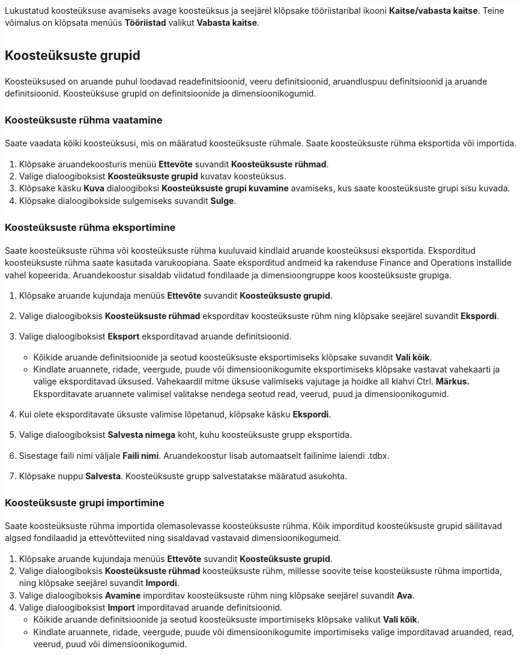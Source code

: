 Lukustatud koosteüksuse avamiseks avage koosteüksus ja seejärel klõpsake tööriistaribal ikooni **Kaitse/vabasta kaitse**. Teine võimalus on klõpsata menüüs **Tööriistad** valikut **Vabasta kaitse**.

## <a name="building-block-groups"></a>Koosteüksuste grupid

Koosteüksused on aruande puhul loodavad readefinitsioonid, veeru definitsioonid, aruandluspuu definitsioonid ja aruande definitsioonid. Koosteüksuse grupid on definitsioonide ja dimensioonikogumid. 


### <a name="view-a-building-block-group"></a>Koosteüksuste rühma vaatamine

Saate vaadata kõiki koosteüksusi, mis on määratud koosteüksuste rühmale. Saate koosteüksuste rühma eksportida või importida.
1.  Klõpsake aruandekoosturis menüü **Ettevõte** suvandit **Koosteüksuste rühmad**.
2.  Valige dialoogiboksist **Koosteüksuste grupid** kuvatav koosteüksus.
3.  Klõpsake käsku **Kuva** dialoogiboksi **Koosteüksuste grupi kuvamine** avamiseks, kus saate koosteüksuste grupi sisu kuvada.
4.  Klõpsake dialoogibokside sulgemiseks suvandit **Sulge**.

### <a name="export-a-building-block-group"></a>Koosteüksuste rühma eksportimine

Saate koosteüksuste rühma või koosteüksuste rühma kuuluvaid kindlaid aruande koosteüksusi eksportida. Eksporditud koosteüksuste rühma saate kasutada varukoopiana. Saate eksporditud andmeid ka rakenduse Finance and Operations installide vahel kopeerida. Aruandekoostur sisaldab viidatud fondilaade ja dimensioongruppe koos koosteüksuste grupiga.
1.  Klõpsake aruande kujundaja menüüs **Ettevõte** suvandit **Koosteüksuste grupid**.
2.  Valige dialoogiboksis **Koosteüksuste rühmad** eksporditav koosteüksuste rühm ning klõpsake seejärel suvandit **Ekspordi**.
3.  Valige dialoogiboksist **Eksport** eksporditavad aruande definitsioonid.
    -   Kõikide aruande definitsioonide ja seotud koosteüksuste eksportimiseks klõpsake suvandit **Vali kõik**.
    -   Kindlate aruannete, ridade, veergude, puude või dimensioonikogumite eksportimiseks klõpsake vastavat vahekaarti ja valige eksporditavad üksused. Vahekaardil mitme üksuse valimiseks vajutage ja hoidke all klahvi Ctrl. **Märkus.** Eksporditavate aruannete valimisel valitakse nendega seotud read, veerud, puud ja dimensioonikogumid.

4.  Kui olete eksporditavate üksuste valimise lõpetanud, klõpsake käsku **Ekspordi**.
5.  Valige dialoogiboksist **Salvesta nimega** koht, kuhu koosteüksuste grupp eksportida.
6.  Sisestage faili nimi väljale **Faili nimi**. Aruandekoostur lisab automaatselt failinime laiendi .tdbx.
7.  Klõpsake nuppu **Salvesta**. Koosteüksuste grupp salvestatakse määratud asukohta.

### <a name="import-a-building-block-group"></a> Koosteüksuste grupi importimine

Saate koosteüksuste rühma importida olemasolevasse koosteüksuste rühma. Kõik imporditud koosteüksuste grupid säilitavad algsed fondilaadid ja ettevõtteviited ning sisaldavad vastavaid dimensioonikogumeid.
1.  Klõpsake aruande kujundaja menüüs **Ettevõte** suvandit **Koosteüksuste grupid**.
2.  Valige dialoogiboksis **Koosteüksuste rühmad** koosteüksuste rühm, millesse soovite teise koosteüksuste rühma importida, ning klõpsake seejärel suvandit **Impordi**.
3.  Valige dialoogiboksis **Avamine** imporditav koosteüksuste rühm ning klõpsake seejärel suvandit **Ava**.
4.  Valige dialoogiboksist **Import** imporditavad aruande definitsioonid.
    -   Kõikide aruande definitsioonide ja seotud koosteüksuste importimiseks klõpsake valikut **Vali kõik**.
    -   Kindlate aruannete, ridade, veergude, puude või dimensioonikogumite importimiseks valige imporditavad aruanded, read, veerud, puud või dimensioonikogumid.

